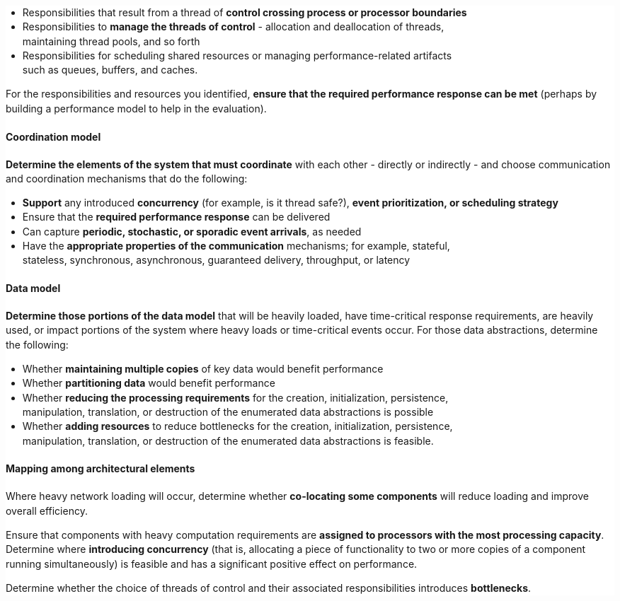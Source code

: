 * Responsibilities that result from a thread of **control crossing process or processor boundaries**
* Responsibilities to **manage the threads of control** - allocation and deallocation of threads,  
  maintaining thread pools, and so forth
* Responsibilities for scheduling shared resources or managing performance-related artifacts  
  such as queues, buffers, and caches.

For the responsibilities and resources you identified, **ensure that the required performance response
can be met** (perhaps by building a performance model to help in the evaluation).


#### Coordination model

**Determine the elements of the system that must coordinate** with each other - directly or indirectly - 
and choose communication and coordination mechanisms that do the following:

* **Support** any introduced **concurrency** (for example, is it thread safe?), 
  **event prioritization, or scheduling strategy**
* Ensure that the **required performance response** can be delivered
* Can capture **periodic, stochastic, or sporadic event arrivals**, as needed
* Have the **appropriate properties of the communication** mechanisms; for example, stateful,  
  stateless, synchronous, asynchronous, guaranteed delivery, throughput, or latency


#### Data model

**Determine those portions of the data model** that will be heavily loaded, have time-critical response
requirements, are heavily used, or impact portions of the system where heavy loads or time-critical
events occur. For those data abstractions, determine the following:

* Whether **maintaining multiple copies** of key data would benefit performance
* Whether **partitioning data** would benefit performance
* Whether **reducing the processing requirements** for the creation, initialization, persistence,  
  manipulation, translation, or destruction of the enumerated data abstractions is possible
* Whether **adding resources** to reduce bottlenecks for the creation, initialization, persistence,  
  manipulation, translation, or destruction of the enumerated data abstractions is feasible.


#### Mapping among architectural elements

Where heavy network loading will occur, determine whether **co-locating some components** will reduce
loading and improve overall efficiency.

Ensure that components with heavy computation requirements are **assigned to processors with the
most processing capacity**. Determine where **introducing concurrency** (that is, allocating a piece of
functionality to two or more copies of a component running simultaneously) is feasible and has a
significant positive effect on performance.

Determine whether the choice of threads of control and their associated responsibilities introduces **bottlenecks**.

